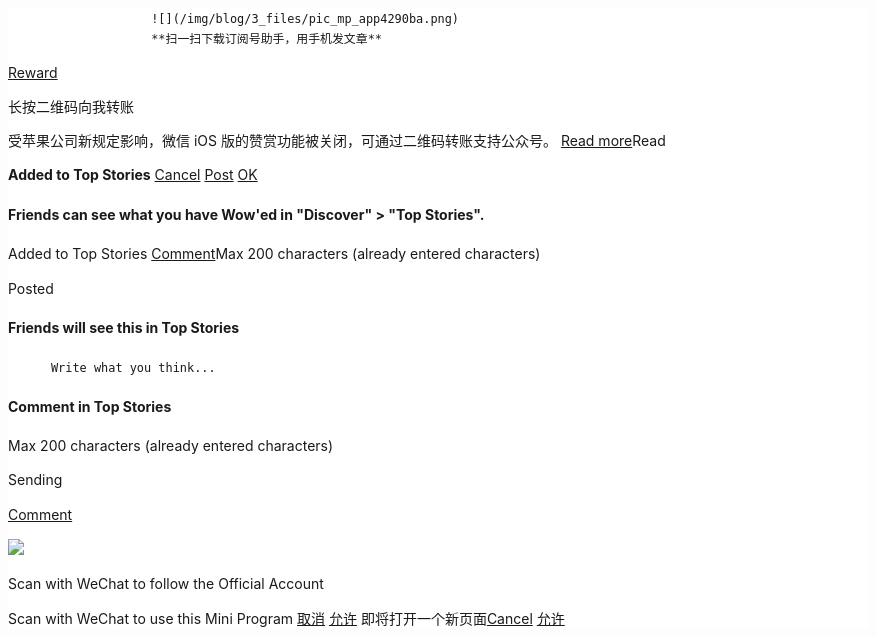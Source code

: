                         ![](/img/blog/3_files/pic_mp_app4290ba.png)
                        **扫一扫下载订阅号助手，用手机发文章**

[Reward](https://mp.weixin.qq.com/s?__biz=MjM5NjI4MDU4NA==&mid=201145449&idx=1&sn=6842e5394081079a2355e08090f2d272&chksm=28e23c0e1f95b518ca3f3dc0e85ed0a87385945333f6c7db10ed49815e87611f98b1527fa1d4&mpshare=1&scene=1&srcid=0623cO3xYJ0BR06lAGe8FbIp&pass_ticket=tB08wSX9ENKcHH%2BbxYTJ8vLvzOyEuZ4v%2FmSF8VnlR69XQGlEHrBPX23zOl6VwBg1##)

长按二维码向我转账

受苹果公司新规定影响，微信 iOS 版的赞赏功能被关闭，可通过二维码转账支持公众号。
[Read more](https://mp.weixin.qq.com/s?__biz=MjM5NjI4MDU4NA==&mid=201145449&idx=1&sn=6842e5394081079a2355e08090f2d272&chksm=28e23c0e1f95b518ca3f3dc0e85ed0a87385945333f6c7db10ed49815e87611f98b1527fa1d4&mpshare=1&scene=1&srcid=0623cO3xYJ0BR06lAGe8FbIp&pass_ticket=tB08wSX9ENKcHH%2BbxYTJ8vLvzOyEuZ4v%2FmSF8VnlR69XQGlEHrBPX23zOl6VwBg1##)Read

**Added to Top Stories** [Cancel](javascript:;) [Post](javascript:;) [OK](javascript:;)

#### Friends can see what you have Wow'ed in "Discover" > "Top Stories".

Added to Top Stories [Comment](javascript:;)Max 200 characters (already entered characters)

Posted

#### Friends will see this in Top Stories

          Write what you think...

#### Comment in Top Stories

Max 200 characters (already entered characters)

Sending

[Comment](javascript:;)

![](/img/blog/3_files/qrcode)

Scan with WeChat to
follow the Official Account

Scan with WeChat to 
use this Mini Program
[取消](javascript:void(0);) [允许](javascript:void(0);)
 即将打开一个新页面[Cancel](javascript:void(0);) [允许](javascript:void(0);)
